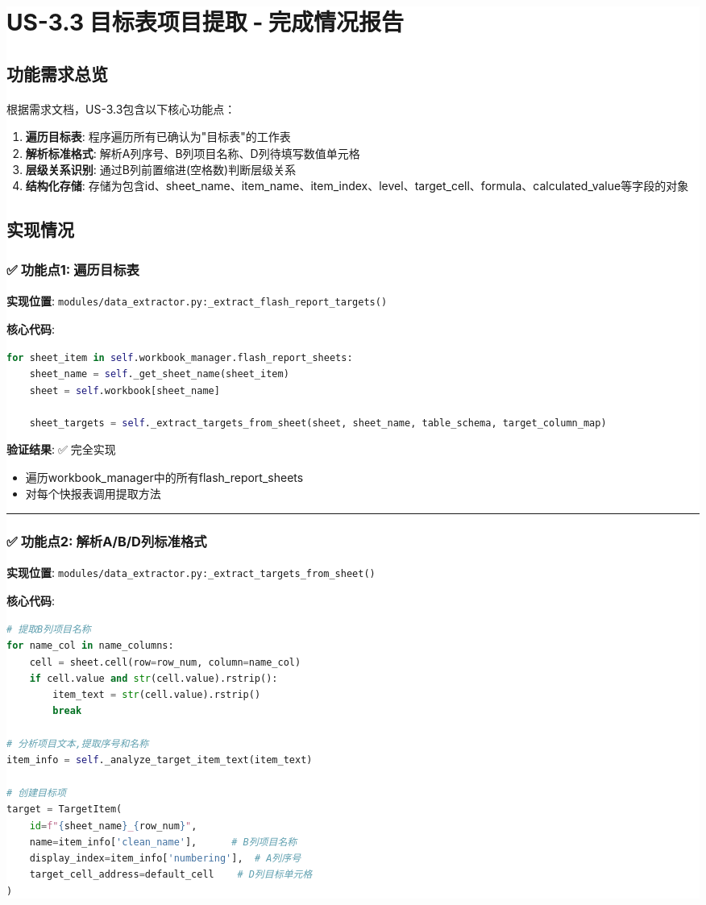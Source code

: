 # US-3.3 目标表项目提取 - 完成情况报告

## 功能需求总览

根据需求文档，US-3.3包含以下核心功能点：

1. **遍历目标表**: 程序遍历所有已确认为"目标表"的工作表
2. **解析标准格式**: 解析A列序号、B列项目名称、D列待填写数值单元格
3. **层级关系识别**: 通过B列前置缩进(空格数)判断层级关系
4. **结构化存储**: 存储为包含id、sheet_name、item_name、item_index、level、target_cell、formula、calculated_value等字段的对象

## 实现情况

### ✅ 功能点1: 遍历目标表

**实现位置**: `modules/data_extractor.py:_extract_flash_report_targets()`

**核心代码**:
```python
for sheet_item in self.workbook_manager.flash_report_sheets:
    sheet_name = self._get_sheet_name(sheet_item)
    sheet = self.workbook[sheet_name]

    sheet_targets = self._extract_targets_from_sheet(sheet, sheet_name, table_schema, target_column_map)
```

**验证结果**: ✅ 完全实现
- 遍历workbook_manager中的所有flash_report_sheets
- 对每个快报表调用提取方法

---

### ✅ 功能点2: 解析A/B/D列标准格式

**实现位置**: `modules/data_extractor.py:_extract_targets_from_sheet()`

**核心代码**:
```python
# 提取B列项目名称
for name_col in name_columns:
    cell = sheet.cell(row=row_num, column=name_col)
    if cell.value and str(cell.value).rstrip():
        item_text = str(cell.value).rstrip()
        break

# 分析项目文本,提取序号和名称
item_info = self._analyze_target_item_text(item_text)

# 创建目标项
target = TargetItem(
    id=f"{sheet_name}_{row_num}",
    name=item_info['clean_name'],      # B列项目名称
    display_index=item_info['numbering'],  # A列序号
    target_cell_address=default_cell    # D列目标单元格
)
```

